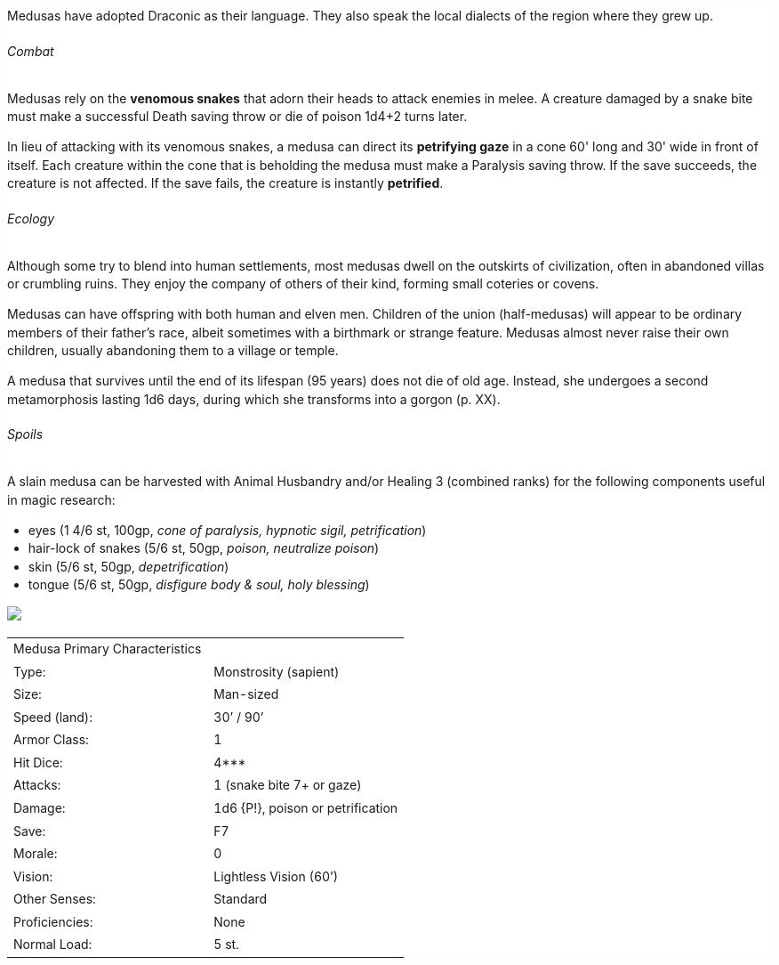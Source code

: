 Medusas have adopted Draconic as their language. They also speak the local dialects of the region where they grew up.

###### Combat

Medusas rely on the **venomous snakes** that adorn their heads to attack enemies in melee. A creature damaged by a snake bite must make a successful Death saving throw or die of poison 1d4+2 turns later.

In lieu of attacking with its venomous snakes, a medusa can direct its **petrifying gaze** in a cone 60' long and 30' wide in front of itself. Each creature within the cone that is beholding the medusa must make a Paralysis saving throw. If the save succeeds, the creature is not affected. If the save fails, the creature is instantly **petrified**.

###### Ecology

Although some try to blend into human settlements, most medusas dwell on the outskirts of civilization, often in abandoned villas or crumbling ruins. They enjoy the company of others of their kind, forming small coteries or covens.

Medusas can have offspring with both human and elven men. Children of the union (half-medusas) will appear to be ordinary members of their father’s race, albeit sometimes with a birthmark or strange feature. Medusas almost never raise their own children, usually abandoning them to a village or temple.

A medusa that survives until the end of its lifespan (95 years) does not die of old age. Instead, she undergoes a second metamorphosis lasting 1d6 days, during which she transforms into a gorgon (p. XX).

###### Spoils

A slain medusa can be harvested with Animal Husbandry and/or Healing 3 (combined ranks) for the following components useful in magic research:

* eyes (1 4/6 st, 100gp, *cone of paralysis, hypnotic sigil, petrification*)
* hair-lock of snakes (5/6 st, 50gp, *poison, neutralize poison*)
* skin (5/6 st, 50gp, *depetrification*)
* tongue (5/6 st, 50gp, *disfigure body & soul, holy blessing*)

![](data:image/png;base64...)

|  |  |
| --- | --- |
| Medusa Primary Characteristics | |
| Type: | Monstrosity (sapient) |
| Size: | Man-sized |
| Speed (land): | 30’ / 90’ |
| Armor Class: | 1 |
| Hit Dice: | 4\*\*\* |
| Attacks: | 1 (snake bite 7+ or gaze) |
| Damage: | 1d6 {P!}, poison or petrification |
| Save: | F7 |
| Morale: | 0 |
| Vision: | Lightless Vision (60’) |
| Other Senses: | Standard |
| Proficiencies: | None |
| Normal Load: | 5 st. |
